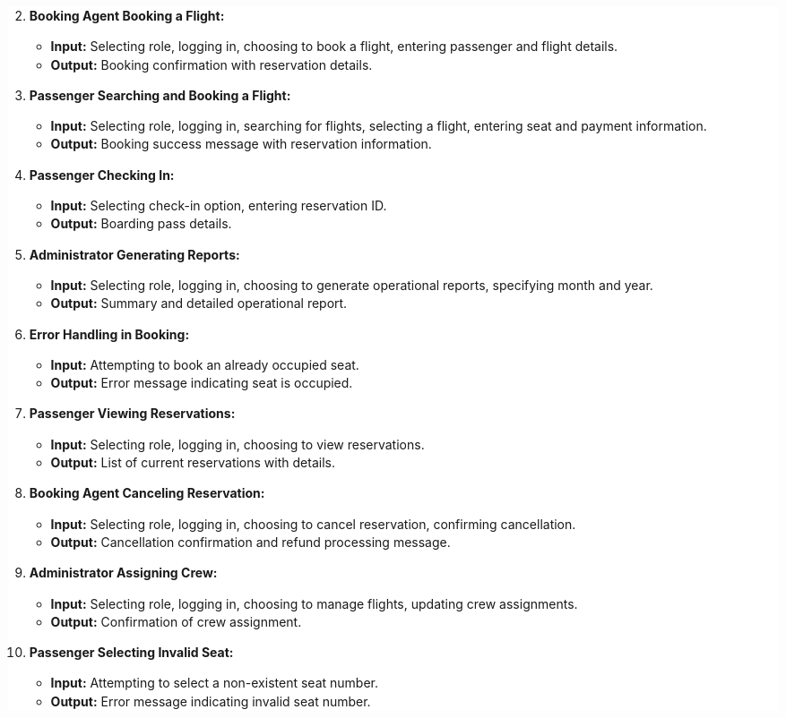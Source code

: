 2. **Booking Agent Booking a Flight:**
   - **Input:** Selecting role, logging in, choosing to book a flight, entering passenger and flight details.
   - **Output:** Booking confirmation with reservation details.

3. **Passenger Searching and Booking a Flight:**
   - **Input:** Selecting role, logging in, searching for flights, selecting a flight, entering seat and payment information.
   - **Output:** Booking success message with reservation information.

4. **Passenger Checking In:**
   - **Input:** Selecting check-in option, entering reservation ID.
   - **Output:** Boarding pass details.

5. **Administrator Generating Reports:**
   - **Input:** Selecting role, logging in, choosing to generate operational reports, specifying month and year.
   - **Output:** Summary and detailed operational report.

6. **Error Handling in Booking:**
   - **Input:** Attempting to book an already occupied seat.
   - **Output:** Error message indicating seat is occupied.

7. **Passenger Viewing Reservations:**
   - **Input:** Selecting role, logging in, choosing to view reservations.
   - **Output:** List of current reservations with details.

8. **Booking Agent Canceling Reservation:**
   - **Input:** Selecting role, logging in, choosing to cancel reservation, confirming cancellation.
   - **Output:** Cancellation confirmation and refund processing message.

9. **Administrator Assigning Crew:**
   - **Input:** Selecting role, logging in, choosing to manage flights, updating crew assignments.
   - **Output:** Confirmation of crew assignment.

10. **Passenger Selecting Invalid Seat:**
    - **Input:** Attempting to select a non-existent seat number.
    - **Output:** Error message indicating invalid seat number.
